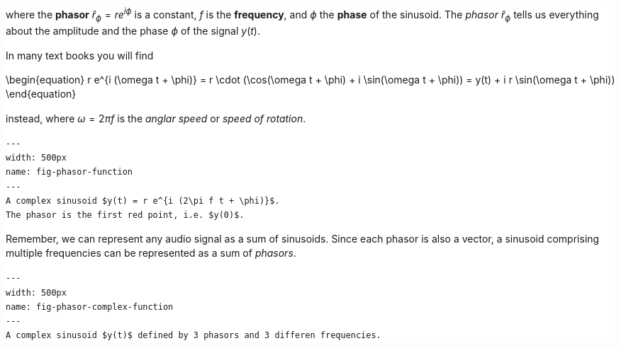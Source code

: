 where the **phasor** $\hat{r}_\phi = r e^{i\phi}$ is a constant, $f$ is the **frequency**, and $\phi$ the **phase** of the sinusoid.
The *phasor* $\hat{r}_\phi$ tells us everything about the amplitude and the phase $\phi$ of the signal $y(t)$.

In many text books you will find 

\begin{equation}
r e^{i (\omega t + \phi)} = r \cdot (\cos(\omega t + \phi) + i \sin(\omega t + \phi)) = y(t) + i r \sin(\omega t + \phi))
\end{equation}

instead, where $\omega = 2\pi f$ is the *anglar speed* or *speed of rotation*.

```{figure} ../../../figs/sounddesign/math/phasor_function.jpeg
---
width: 500px
name: fig-phasor-function
---
A complex sinusoid $y(t) = r e^{i (2\pi f t + \phi)}$.
The phasor is the first red point, i.e. $y(0)$.
```

Remember, we can represent any audio signal as a sum of sinusoids. 
Since each phasor is also a vector, a sinusoid comprising multiple frequencies can be represented as a sum of *phasors*.

```{figure} ../../../figs/sounddesign/math/phasor_complex_function.jpeg
---
width: 500px
name: fig-phasor-complex-function
---
A complex sinusoid $y(t)$ defined by 3 phasors and 3 differen frequencies.
```